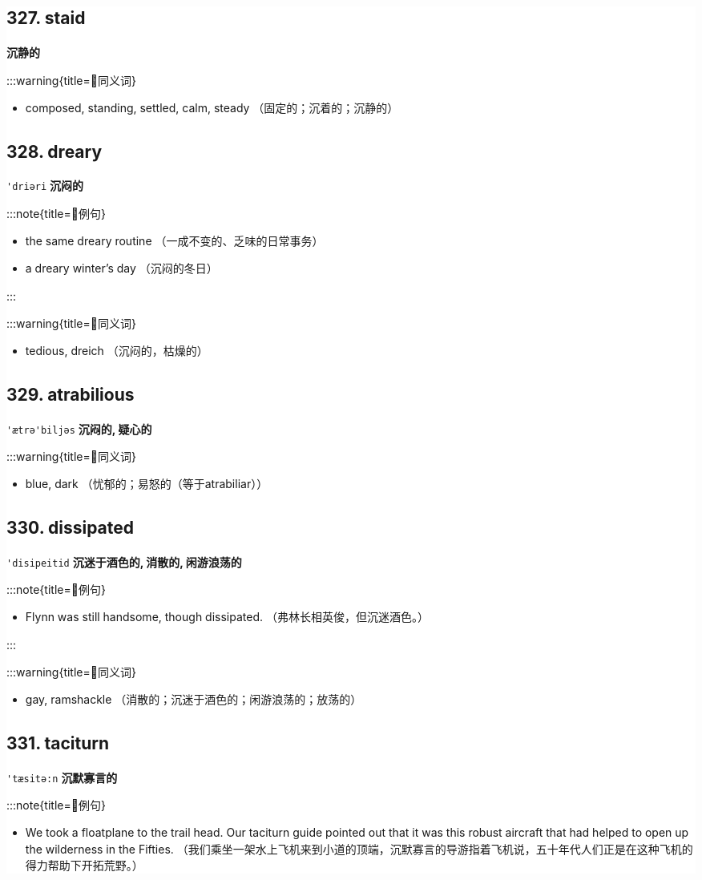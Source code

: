 
## 327. staid

**沉静的**

:::warning{title=🤔同义词}

- composed, standing, settled, calm, steady （固定的；沉着的；沉静的）


## 328. dreary

`'driəri`  **沉闷的**

:::note{title=🎤例句}

- the same dreary routine （一成不变的、乏味的日常事务）

- a dreary winter’s day （沉闷的冬日）

:::

:::warning{title=🤔同义词}

- tedious, dreich （沉闷的，枯燥的）


## 329. atrabilious

`'ætrə'biljəs`  **沉闷的, 疑心的**

:::warning{title=🤔同义词}

- blue, dark （忧郁的；易怒的（等于atrabiliar））


## 330. dissipated

`'disipeitid`  **沉迷于酒色的, 消散的, 闲游浪荡的**

:::note{title=🎤例句}

- Flynn was still handsome, though dissipated. （弗林长相英俊，但沉迷酒色。）

:::

:::warning{title=🤔同义词}

- gay, ramshackle （消散的；沉迷于酒色的；闲游浪荡的；放荡的）


## 331. taciturn

`'tæsitə:n`  **沉默寡言的**

:::note{title=🎤例句}

- We took a floatplane to the trail head. Our taciturn guide pointed out that it was this robust aircraft that had helped to open up the wilderness in the Fifties. （我们乘坐一架水上飞机来到小道的顶端，沉默寡言的导游指着飞机说，五十年代人们正是在这种飞机的得力帮助下开拓荒野。）
